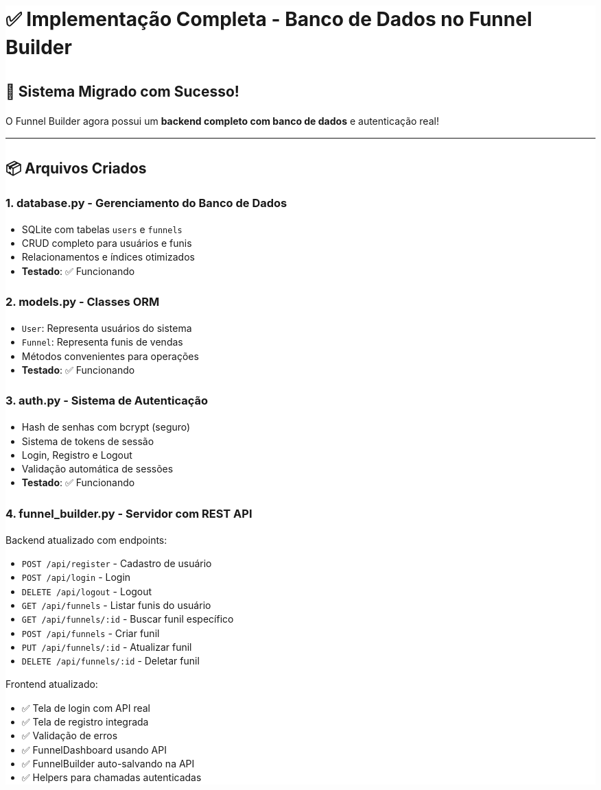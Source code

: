 # ✅ Implementação Completa - Banco de Dados no Funnel Builder

## 🎉 Sistema Migrado com Sucesso!

O Funnel Builder agora possui um **backend completo com banco de dados** e autenticação real!

---

## 📦 Arquivos Criados

### 1. **database.py** - Gerenciamento do Banco de Dados
- SQLite com tabelas `users` e `funnels`
- CRUD completo para usuários e funis
- Relacionamentos e índices otimizados
- **Testado**: ✅ Funcionando

### 2. **models.py** - Classes ORM
- `User`: Representa usuários do sistema
- `Funnel`: Representa funis de vendas
- Métodos convenientes para operações
- **Testado**: ✅ Funcionando

### 3. **auth.py** - Sistema de Autenticação
- Hash de senhas com bcrypt (seguro)
- Sistema de tokens de sessão
- Login, Registro e Logout
- Validação automática de sessões
- **Testado**: ✅ Funcionando

### 4. **funnel_builder.py** - Servidor com REST API
Backend atualizado com endpoints:
- `POST /api/register` - Cadastro de usuário
- `POST /api/login` - Login
- `DELETE /api/logout` - Logout
- `GET /api/funnels` - Listar funis do usuário
- `GET /api/funnels/:id` - Buscar funil específico
- `POST /api/funnels` - Criar funil
- `PUT /api/funnels/:id` - Atualizar funil
- `DELETE /api/funnels/:id` - Deletar funil

Frontend atualizado:
- ✅ Tela de login com API real
- ✅ Tela de registro integrada
- ✅ Validação de erros
- ✅ FunnelDashboard usando API
- ✅ FunnelBuilder auto-salvando na API
- ✅ Helpers para chamadas autenticadas
